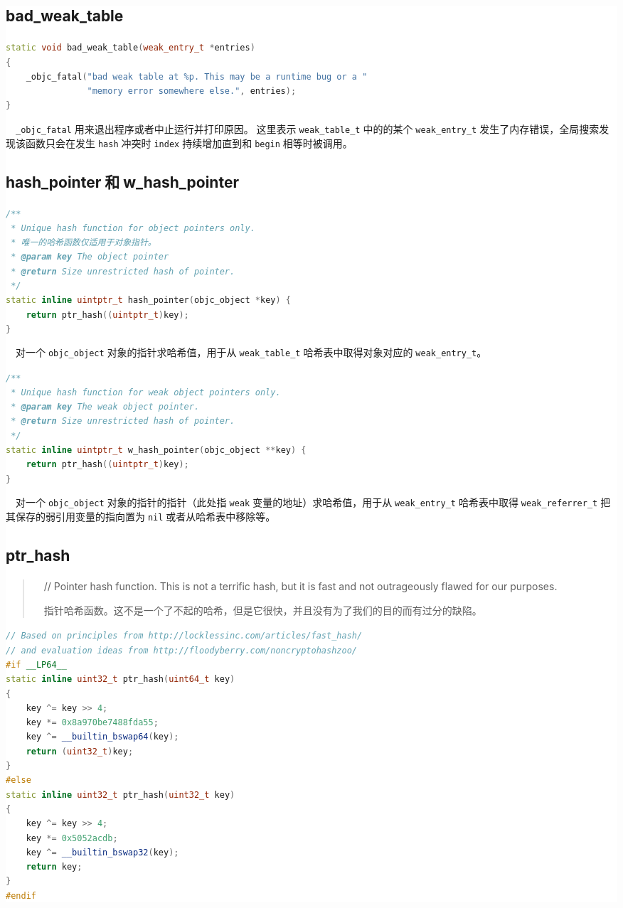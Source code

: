 ## bad_weak_table
```c++
static void bad_weak_table(weak_entry_t *entries)
{
    _objc_fatal("bad weak table at %p. This may be a runtime bug or a "
                "memory error somewhere else.", entries);
}
```
&emsp;`_objc_fatal` 用来退出程序或者中止运行并打印原因。 这里表示 `weak_table_t` 中的的某个 `weak_entry_t` 发生了内存错误，全局搜索发现该函数只会在发生 `hash` 冲突时 `index` 持续增加直到和 `begin` 相等时被调用。

## hash_pointer 和 w_hash_pointer
```C++
/** 
 * Unique hash function for object pointers only.
 * 唯一的哈希函数仅适用于对象指针。
 * @param key The object pointer
 * @return Size unrestricted hash of pointer.
 */
static inline uintptr_t hash_pointer(objc_object *key) {
    return ptr_hash((uintptr_t)key);
}
```
&emsp;对一个 `objc_object` 对象的指针求哈希值，用于从 `weak_table_t` 哈希表中取得对象对应的 `weak_entry_t`。
```c++
/** 
 * Unique hash function for weak object pointers only.
 * @param key The weak object pointer. 
 * @return Size unrestricted hash of pointer.
 */
static inline uintptr_t w_hash_pointer(objc_object **key) {
    return ptr_hash((uintptr_t)key);
}
```
&emsp;对一个 `objc_object` 对象的指针的指针（此处指 `weak` 变量的地址）求哈希值，用于从 `weak_entry_t` 哈希表中取得 `weak_referrer_t` 把其保存的弱引用变量的指向置为 `nil` 或者从哈希表中移除等。

## ptr_hash
> &emsp;// Pointer hash function. This is not a terrific hash, but it is fast and not outrageously flawed for our purposes.
>
> &emsp;指针哈希函数。这不是一个了不起的哈希，但是它很快，并且没有为了我们的目的而有过分的缺陷。

```c++
// Based on principles from http://locklessinc.com/articles/fast_hash/
// and evaluation ideas from http://floodyberry.com/noncryptohashzoo/
#if __LP64__
static inline uint32_t ptr_hash(uint64_t key)
{
    key ^= key >> 4;
    key *= 0x8a970be7488fda55;
    key ^= __builtin_bswap64(key);
    return (uint32_t)key;
}
#else
static inline uint32_t ptr_hash(uint32_t key)
{
    key ^= key >> 4;
    key *= 0x5052acdb;
    key ^= __builtin_bswap32(key);
    return key;
}
#endif
```